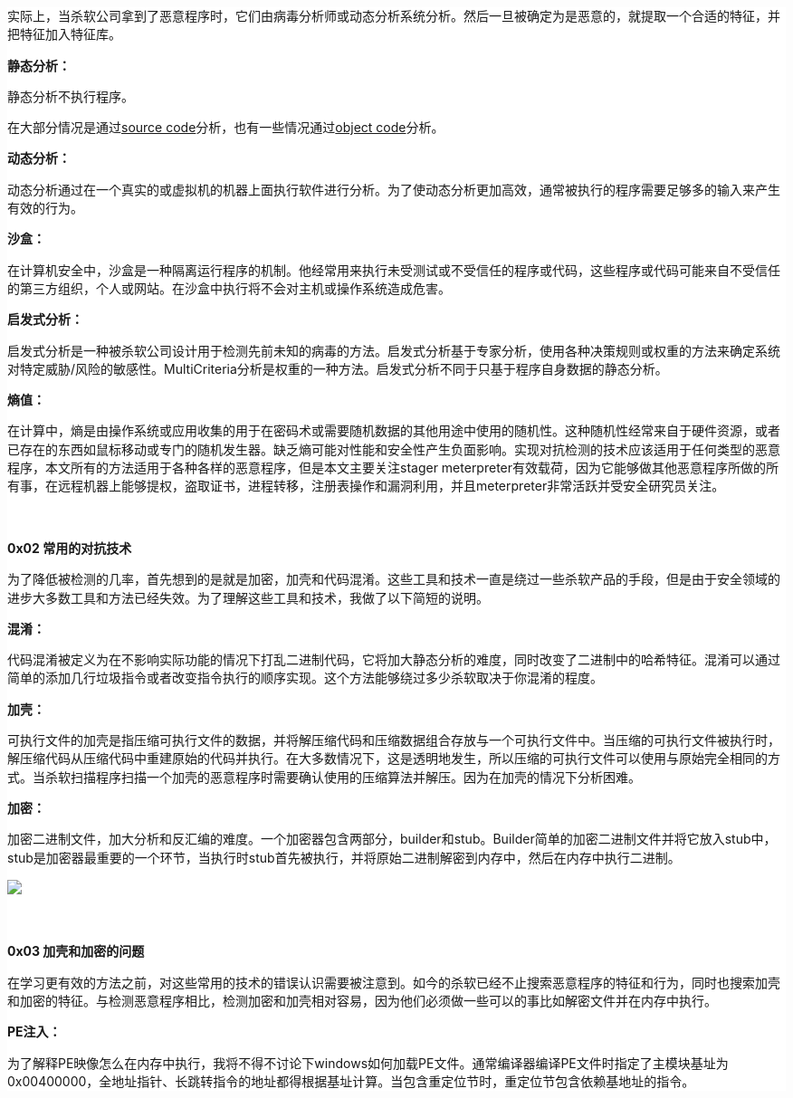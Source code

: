 实际上，当杀软公司拿到了恶意程序时，它们由病毒分析师或动态分析系统分析。然后一旦被确定为是恶意的，就提取一个合适的特征，并把特征加入特征库。

**静态分析：**

静态分析不执行程序。

在大部分情况是通过[source code](https://en.wikipedia.org/wiki/Source_code)分析，也有一些情况通过[object code](https://en.wikipedia.org/wiki/Object_code)分析。

**动态分析：**

动态分析通过在一个真实的或虚拟机的机器上面执行软件进行分析。为了使动态分析更加高效，通常被执行的程序需要足够多的输入来产生有效的行为。

**沙盒：**

在计算机安全中，沙盒是一种隔离运行程序的机制。他经常用来执行未受测试或不受信任的程序或代码，这些程序或代码可能来自不受信任的第三方组织，个人或网站。在沙盒中执行将不会对主机或操作系统造成危害。

**启发式分析：**

启发式分析是一种被杀软公司设计用于检测先前未知的病毒的方法。启发式分析基于专家分析，使用各种决策规则或权重的方法来确定系统对特定威胁/风险的敏感性。MultiCriteria分析是权重的一种方法。启发式分析不同于只基于程序自身数据的静态分析。

**熵值：**

在计算中，熵是由操作系统或应用收集的用于在密码术或需要随机数据的其他用途中使用的随机性。这种随机性经常来自于硬件资源，或者已存在的东西如鼠标移动或专门的随机发生器。缺乏熵可能对性能和安全性产生负面影响。实现对抗检测的技术应该适用于任何类型的恶意程序，本文所有的方法适用于各种各样的恶意程序，但是本文主要关注stager meterpreter有效载荷，因为它能够做其他恶意程序所做的所有事，在远程机器上能够提权，盗取证书，进程转移，注册表操作和漏洞利用，并且meterpreter非常活跃并受安全研究员关注。

<br>

**0x02 常用的对抗技术**

为了降低被检测的几率，首先想到的是就是加密，加壳和代码混淆。这些工具和技术一直是绕过一些杀软产品的手段，但是由于安全领域的进步大多数工具和方法已经失效。为了理解这些工具和技术，我做了以下简短的说明。

**混淆：**

代码混淆被定义为在不影响实际功能的情况下打乱二进制代码，它将加大静态分析的难度，同时改变了二进制中的哈希特征。混淆可以通过简单的添加几行垃圾指令或者改变指令执行的顺序实现。这个方法能够绕过多少杀软取决于你混淆的程度。

**加壳：**

可执行文件的加壳是指压缩可执行文件的数据，并将解压缩代码和压缩数据组合存放与一个可执行文件中。当压缩的可执行文件被执行时，解压缩代码从压缩代码中重建原始的代码并执行。在大多数情况下，这是透明地发生，所以压缩的可执行文件可以使用与原始完全相同的方式。当杀软扫描程序扫描一个加壳的恶意程序时需要确认使用的压缩算法并解压。因为在加壳的情况下分析困难。

**加密：**

加密二进制文件，加大分析和反汇编的难度。一个加密器包含两部分，builder和stub。Builder简单的加密二进制文件并将它放入stub中，stub是加密器最重要的一个环节，当执行时stub首先被执行，并将原始二进制解密到内存中，然后在内存中执行二进制。

[![](https://p0.ssl.qhimg.com/t0152011c947cfebf0e.png)](https://p0.ssl.qhimg.com/t0152011c947cfebf0e.png)

<br>

**0x03 加壳和加密的问题**

在学习更有效的方法之前，对这些常用的技术的错误认识需要被注意到。如今的杀软已经不止搜索恶意程序的特征和行为，同时也搜索加壳和加密的特征。与检测恶意程序相比，检测加密和加壳相对容易，因为他们必须做一些可以的事比如解密文件并在内存中执行。

**PE注入：**

为了解释PE映像怎么在内存中执行，我将不得不讨论下windows如何加载PE文件。通常编译器编译PE文件时指定了主模块基址为0x00400000，全地址指针、长跳转指令的地址都得根据基址计算。当包含重定位节时，重定位节包含依赖基地址的指令。
